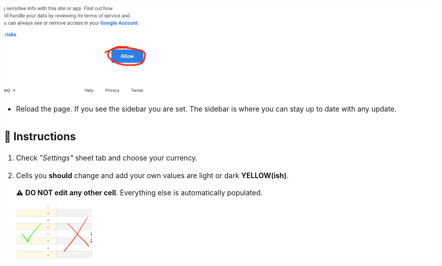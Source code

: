 <div><img src="./images/Allow.png" width="300"></div>

- Reload the page. If you see the sidebar you are set. The sidebar is where you can stay up to date with any update.

## :beginner: Instructions

1. Check _"Settings"_ sheet tab and choose your currency.

1. Cells you **should** change and add your own values are light or dark **YELLOW(ish)**.

    :warning: **DO NOT edit any other cell**. Everything else is automatically populated.

    <div><img src="./images/Table.png" width="150"></div>
